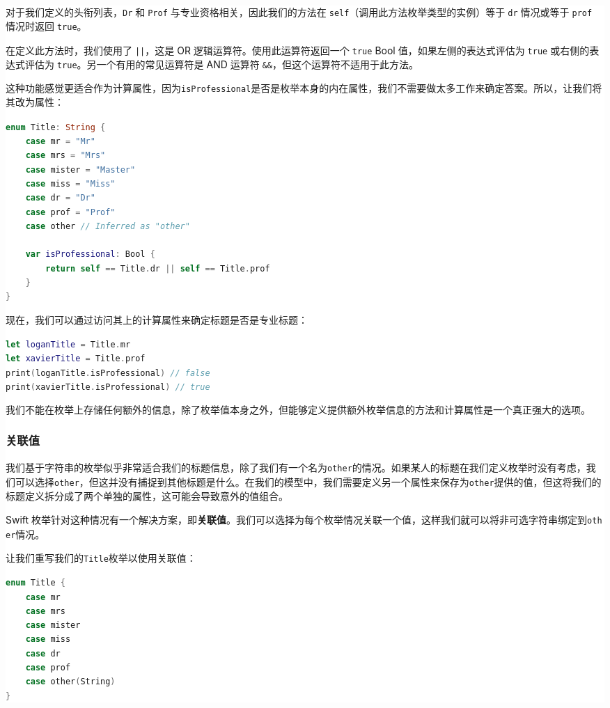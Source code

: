 ```swift
```

对于我们定义的头衔列表，`Dr` 和 `Prof` 与专业资格相关，因此我们的方法在 `self`（调用此方法枚举类型的实例）等于 `dr` 情况或等于 `prof` 情况时返回 `true`。

在定义此方法时，我们使用了 `||`，这是 OR 逻辑运算符。使用此运算符返回一个 `true` Bool 值，如果左侧的表达式评估为 `true` 或右侧的表达式评估为 `true`。另一个有用的常见运算符是 AND 运算符 `&&`，但这个运算符不适用于此方法。

这种功能感觉更适合作为计算属性，因为`isProfessional`是否是枚举本身的内在属性，我们不需要做太多工作来确定答案。所以，让我们将其改为属性：

```swift
enum Title: String { 
    case mr = "Mr" 
    case mrs = "Mrs" 
    case mister = "Master" 
    case miss = "Miss" 
    case dr = "Dr" 
    case prof = "Prof" 
    case other // Inferred as "other" 

    var isProfessional: Bool { 
        return self == Title.dr || self == Title.prof 
    } 
} 
```

现在，我们可以通过访问其上的计算属性来确定标题是否是专业标题：

```swift
let loganTitle = Title.mr
let xavierTitle = Title.prof
print(loganTitle.isProfessional) // false
print(xavierTitle.isProfessional) // true
```

我们不能在枚举上存储任何额外的信息，除了枚举值本身之外，但能够定义提供额外枚举信息的方法和计算属性是一个真正强大的选项。

### 关联值

我们基于字符串的枚举似乎非常适合我们的标题信息，除了我们有一个名为`other`的情况。如果某人的标题在我们定义枚举时没有考虑，我们可以选择`other`，但这并没有捕捉到其他标题是什么。在我们的模型中，我们需要定义另一个属性来保存为`other`提供的值，但这将我们的标题定义拆分成了两个单独的属性，这可能会导致意外的值组合。

Swift 枚举针对这种情况有一个解决方案，即**关联值**。我们可以选择为每个枚举情况关联一个值，这样我们就可以将非可选字符串绑定到`other`情况。

让我们重写我们的`Title`枚举以使用关联值：

```swift
enum Title { 
    case mr 
    case mrs 
    case mister 
    case miss 
    case dr 
    case prof 
    case other(String) 
} 
```
